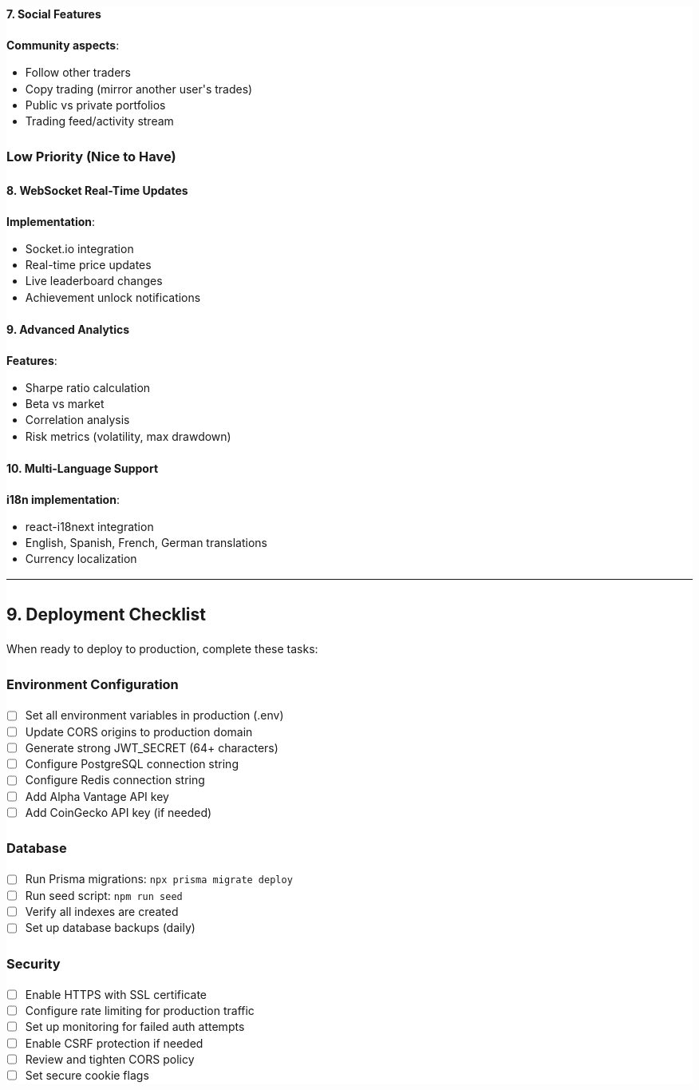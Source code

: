 #### 7. Social Features
**Community aspects**:
- Follow other traders
- Copy trading (mirror another user's trades)
- Public vs private portfolios
- Trading feed/activity stream

### Low Priority (Nice to Have)

#### 8. WebSocket Real-Time Updates
**Implementation**:
- Socket.io integration
- Real-time price updates
- Live leaderboard changes
- Achievement unlock notifications

#### 9. Advanced Analytics
**Features**:
- Sharpe ratio calculation
- Beta vs market
- Correlation analysis
- Risk metrics (volatility, max drawdown)

#### 10. Multi-Language Support
**i18n implementation**:
- react-i18next integration
- English, Spanish, French, German translations
- Currency localization

---

## 9. Deployment Checklist

When ready to deploy to production, complete these tasks:

### Environment Configuration
- [ ] Set all environment variables in production (.env)
- [ ] Update CORS origins to production domain
- [ ] Generate strong JWT_SECRET (64+ characters)
- [ ] Configure PostgreSQL connection string
- [ ] Configure Redis connection string
- [ ] Add Alpha Vantage API key
- [ ] Add CoinGecko API key (if needed)

### Database
- [ ] Run Prisma migrations: `npx prisma migrate deploy`
- [ ] Run seed script: `npm run seed`
- [ ] Verify all indexes are created
- [ ] Set up database backups (daily)

### Security
- [ ] Enable HTTPS with SSL certificate
- [ ] Configure rate limiting for production traffic
- [ ] Set up monitoring for failed auth attempts
- [ ] Enable CSRF protection if needed
- [ ] Review and tighten CORS policy
- [ ] Set secure cookie flags
